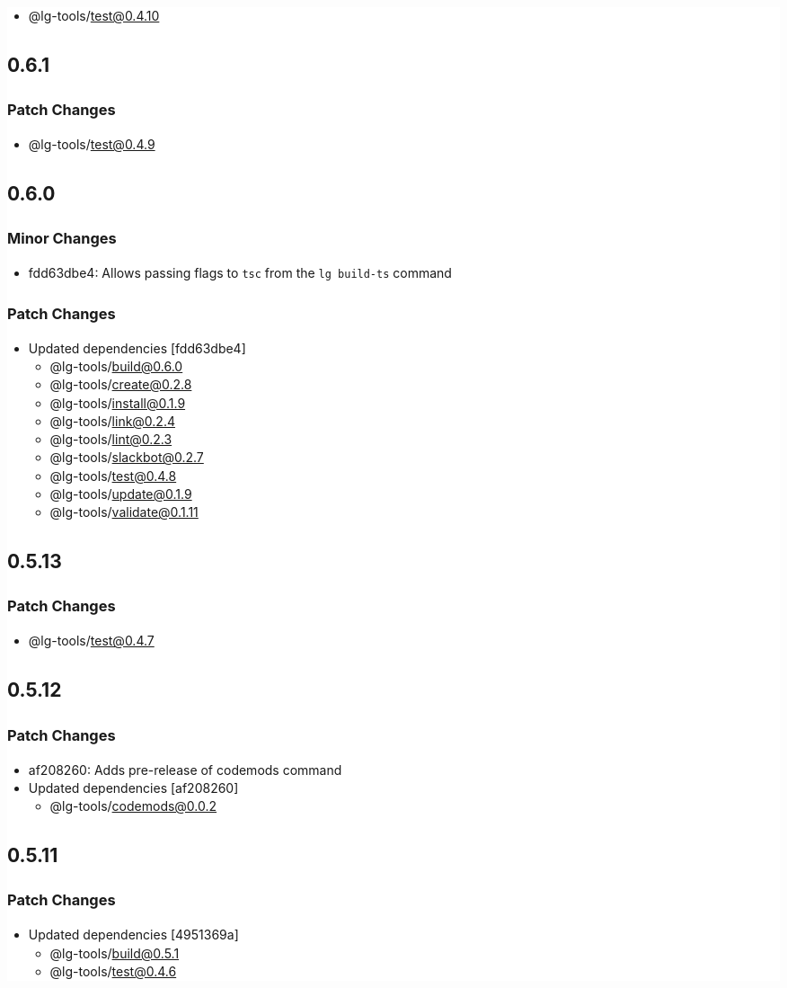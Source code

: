 - @lg-tools/test@0.4.10

## 0.6.1

### Patch Changes

- @lg-tools/test@0.4.9

## 0.6.0

### Minor Changes

- fdd63dbe4: Allows passing flags to `tsc` from the `lg build-ts` command

### Patch Changes

- Updated dependencies [fdd63dbe4]
  - @lg-tools/build@0.6.0
  - @lg-tools/create@0.2.8
  - @lg-tools/install@0.1.9
  - @lg-tools/link@0.2.4
  - @lg-tools/lint@0.2.3
  - @lg-tools/slackbot@0.2.7
  - @lg-tools/test@0.4.8
  - @lg-tools/update@0.1.9
  - @lg-tools/validate@0.1.11

## 0.5.13

### Patch Changes

- @lg-tools/test@0.4.7

## 0.5.12

### Patch Changes

- af208260: Adds pre-release of codemods command
- Updated dependencies [af208260]
  - @lg-tools/codemods@0.0.2

## 0.5.11

### Patch Changes

- Updated dependencies [4951369a]
  - @lg-tools/build@0.5.1
  - @lg-tools/test@0.4.6
